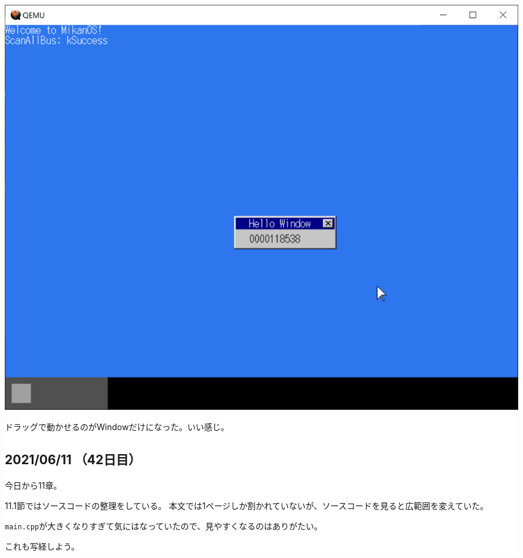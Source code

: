 ![背景のコンソールが動かなくなった](img/2021-06-10-21-09-00.png)

ドラッグで動かせるのがWindowだけになった。いい感じ。

## 2021/06/11 （42日目）

今日から11章。

11.1節ではソースコードの整理をしている。
本文では1ページしか割かれていないが、ソースコードを見ると広範囲を変えていた。

`main.cpp`が大きくなりすぎて気にはなっていたので、見やすくなるのはありがたい。

これも写経しよう。
